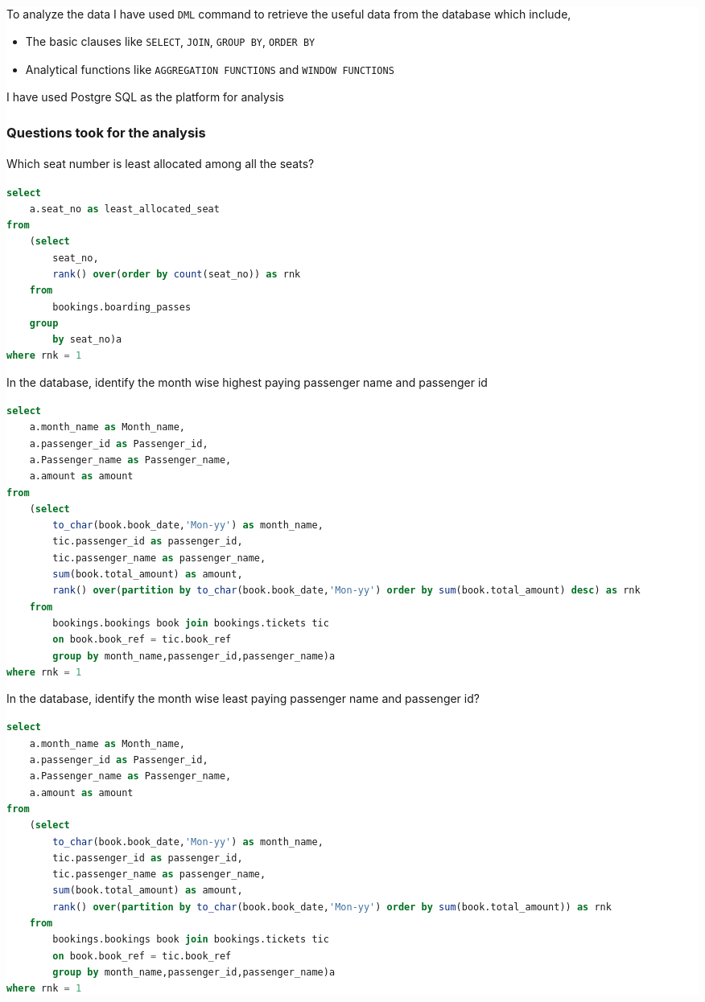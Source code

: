To analyze the data I have used `DML` command to retrieve the useful data from the database which include,

* The basic clauses like `SELECT`, `JOIN`, `GROUP BY`, `ORDER BY`

* Analytical functions like `AGGREGATION FUNCTIONS` and `WINDOW FUNCTIONS`

I have used Postgre SQL as the platform for analysis

### Questions took for the analysis

Which seat number is least allocated among all the seats?
``` sql
select 	
	a.seat_no as least_allocated_seat
from
	(select 
		seat_no,
		rank() over(order by count(seat_no)) as rnk
	from 
		bookings.boarding_passes
	group 
		by seat_no)a
where rnk = 1
```
In the database, identify the month wise highest paying passenger name and passenger id
``` sql
select 
	a.month_name as Month_name,
	a.passenger_id as Passenger_id,
	a.Passenger_name as Passenger_name,
	a.amount as amount
from
	(select
		to_char(book.book_date,'Mon-yy') as month_name,
		tic.passenger_id as passenger_id,
		tic.passenger_name as passenger_name,
		sum(book.total_amount) as amount,
		rank() over(partition by to_char(book.book_date,'Mon-yy') order by sum(book.total_amount) desc) as rnk
	from 
		bookings.bookings book join bookings.tickets tic
		on book.book_ref = tic.book_ref
		group by month_name,passenger_id,passenger_name)a
where rnk = 1
```
In the database, identify the month wise least paying passenger name and passenger id?
```sql 
select 
	a.month_name as Month_name,
	a.passenger_id as Passenger_id,
	a.Passenger_name as Passenger_name,
	a.amount as amount
from
	(select
		to_char(book.book_date,'Mon-yy') as month_name,
		tic.passenger_id as passenger_id,
		tic.passenger_name as passenger_name,
		sum(book.total_amount) as amount,
		rank() over(partition by to_char(book.book_date,'Mon-yy') order by sum(book.total_amount)) as rnk
	from 
		bookings.bookings book join bookings.tickets tic
		on book.book_ref = tic.book_ref
		group by month_name,passenger_id,passenger_name)a
where rnk = 1
```